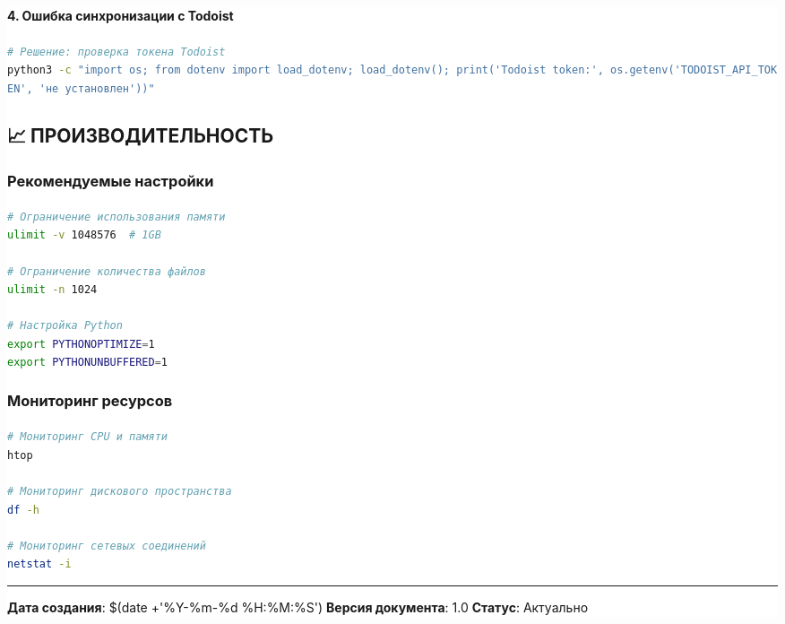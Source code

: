 #### 4. Ошибка синхронизации с Todoist
```bash
# Решение: проверка токена Todoist
python3 -c "import os; from dotenv import load_dotenv; load_dotenv(); print('Todoist token:', os.getenv('TODOIST_API_TOKEN', 'не установлен'))"
```

## 📈 ПРОИЗВОДИТЕЛЬНОСТЬ

### Рекомендуемые настройки

```bash
# Ограничение использования памяти
ulimit -v 1048576  # 1GB

# Ограничение количества файлов
ulimit -n 1024

# Настройка Python
export PYTHONOPTIMIZE=1
export PYTHONUNBUFFERED=1
```

### Мониторинг ресурсов

```bash
# Мониторинг CPU и памяти
htop

# Мониторинг дискового пространства
df -h

# Мониторинг сетевых соединений
netstat -i
```

---

**Дата создания**: $(date +'%Y-%m-%d %H:%M:%S')
**Версия документа**: 1.0
**Статус**: Актуально
